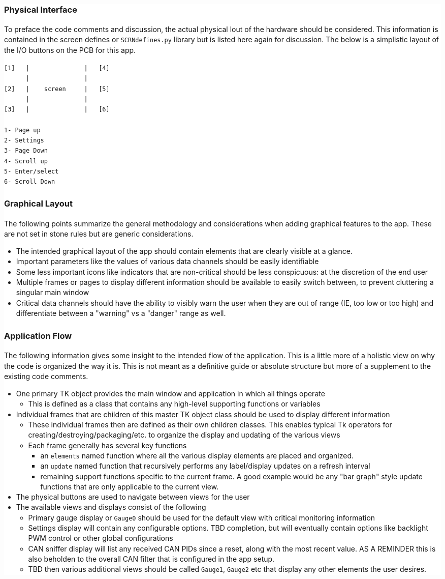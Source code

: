 ### Physical Interface
To preface the code comments and discussion, the actual physical lout of the hardware should be considered. This information is contained in the screen defines or `SCRNdefines.py` library but is listed here again for discussion. The below is a simplistic layout of the I/O buttons on the PCB for this app.
```
[1]   |               |   [4]
      |               |
[2]   |    screen     |   [5]
      |               |
[3]   |               |   [6]

1- Page up
2- Settings
3- Page Down
4- Scroll up
5- Enter/select
6- Scroll Down
```

### Graphical Layout
The following points summarize the general methodology and considerations when adding graphical features to the app. These are not set in stone rules but are generic considerations.

- The intended graphical layout of the app should contain elements that are clearly visible at a glance.
- Important parameters like the values of various data channels should be easily identifiable
- Some less important icons like indicators that are non-critical should be less conspicuous: at the discretion of the end user
- Multiple frames or pages to display different information should be available to easily switch between, to prevent cluttering a singular main window
- Critical data channels should have the ability to visibly warn the user when they are out of range (IE, too low or too high) and differentiate between a "warning" vs a "danger" range as well.

### Application Flow
The following information gives some insight to the intended flow of the application. This is a little more of a holistic view on why the code is organized the way it is. This is not meant as a definitive guide or absolute structure but more of a supplement to the existing code comments.

- One primary TK object provides the main window and application in which all things operate
	- This is defined as a class that contains any high-level supporting functions or variables
- Individual frames that are children of this master TK object class should be used to display different information
	- These individual frames then are defined as their own children classes. This enables typical Tk operators for creating/destroying/packaging/etc. to organize the display and updating of the various views
	- Each frame generally has several key functions
		- an `elements` named function where all the various display elements are placed and organized.
		- an `update` named function that recursively performs any label/display updates on a refresh interval
		- remaining support functions specific to the current frame. A good example would be any "bar graph" style update functions that are only applicable to the current view.
- The physical buttons are used to navigate between views for the user
- The available views and displays consist of the following
	- Primary gauge display or `Gauge0` should be used for the default view with critical monitoring information
	- Settings display will contain any configurable options. TBD completion, but will eventually contain options like backlight PWM control or other global configurations
	- CAN sniffer display will list any received CAN PIDs since a reset, along with the most recent value. AS A REMINDER this is also beholden to the overall CAN filter that is configured in the app setup.
	- TBD then various additional views should be called `Gauge1`, `Gauge2` etc that display any other elements the user desires.
